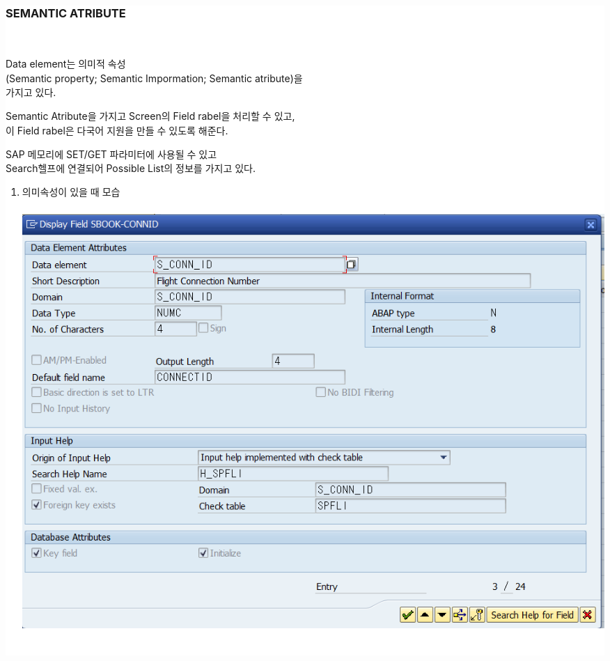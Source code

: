 ### SEMANTIC ATRIBUTE
<br>
<p>
    Data element는 의미적 속성<br>(Semantic property;
    Semantic Impormation;
    Semantic atribute)을<br> 가지고 있다.
</p>

<p>
    Semantic Atribute을 가지고 Screen의 Field rabel을 처리할 수 있고,<br>
    이 Field rabel은 다국어 지원을 만들 수 있도록 해준다.
</p>
<p>
    SAP 메모리에 SET/GET 파라미터에 사용될 수 있고   <br>
    Search헬프에 연결되어 Possible List의 정보를 가지고 있다.
</p>

1. 의미속성이 있을 때 모습<br>  
![의미속성이 있을 때](../screenShot/week2/Semantic_atribute.png)  
<br>
